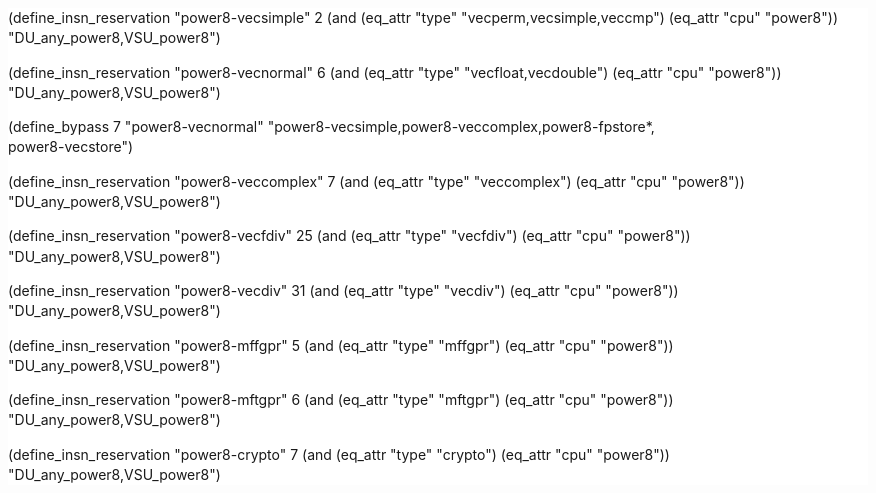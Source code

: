 (define_insn_reservation "power8-vecsimple" 2
  (and (eq_attr "type" "vecperm,vecsimple,veccmp")
       (eq_attr "cpu" "power8"))
  "DU_any_power8,VSU_power8")

(define_insn_reservation "power8-vecnormal" 6
  (and (eq_attr "type" "vecfloat,vecdouble")
       (eq_attr "cpu" "power8"))
  "DU_any_power8,VSU_power8")

(define_bypass 7 "power8-vecnormal"
		 "power8-vecsimple,power8-veccomplex,power8-fpstore*,\
		  power8-vecstore")

(define_insn_reservation "power8-veccomplex" 7
  (and (eq_attr "type" "veccomplex")
       (eq_attr "cpu" "power8"))
  "DU_any_power8,VSU_power8")

(define_insn_reservation "power8-vecfdiv" 25
  (and (eq_attr "type" "vecfdiv")
       (eq_attr "cpu" "power8"))
  "DU_any_power8,VSU_power8")

(define_insn_reservation "power8-vecdiv" 31
  (and (eq_attr "type" "vecdiv")
       (eq_attr "cpu" "power8"))
  "DU_any_power8,VSU_power8")

(define_insn_reservation "power8-mffgpr" 5
  (and (eq_attr "type" "mffgpr")
       (eq_attr "cpu" "power8"))
  "DU_any_power8,VSU_power8")

(define_insn_reservation "power8-mftgpr" 6
  (and (eq_attr "type" "mftgpr")
       (eq_attr "cpu" "power8"))
  "DU_any_power8,VSU_power8")

(define_insn_reservation "power8-crypto" 7
  (and (eq_attr "type" "crypto")
       (eq_attr "cpu" "power8"))
  "DU_any_power8,VSU_power8")

